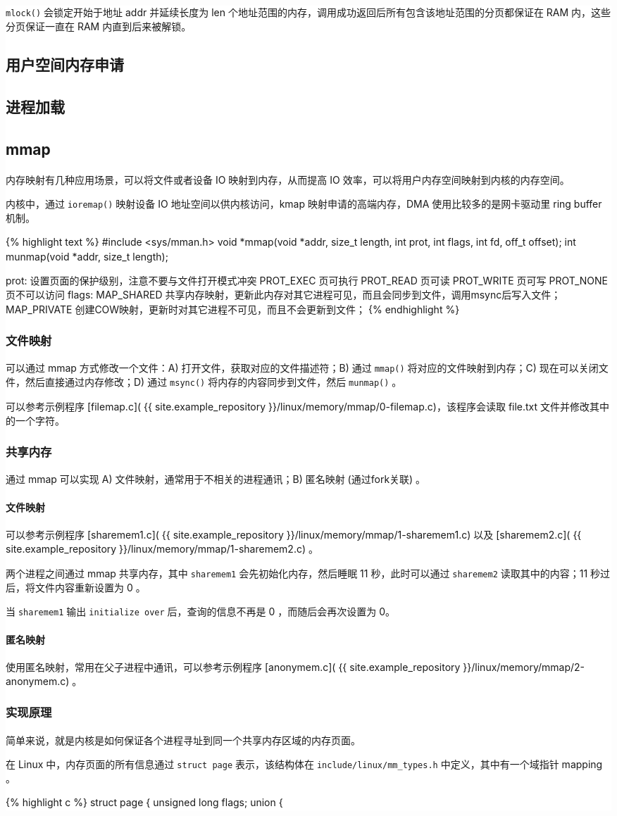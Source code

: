 ```mlock()``` 会锁定开始于地址 addr 并延续长度为 len 个地址范围的内存，调用成功返回后所有包含该地址范围的分页都保证在 RAM 内，这些分页保证一直在 RAM 内直到后来被解锁。
## 用户空间内存申请

## 进程加载

## mmap

内存映射有几种应用场景，可以将文件或者设备 IO 映射到内存，从而提高 IO 效率，可以将用户内存空间映射到内核的内存空间。

内核中，通过 ```ioremap()``` 映射设备 IO 地址空间以供内核访问，kmap 映射申请的高端内存，DMA 使用比较多的是网卡驱动里 ring buffer 机制。

{% highlight text %}
#include <sys/mman.h>
void *mmap(void *addr, size_t length, int prot, int flags, int fd, off_t offset);
int munmap(void *addr, size_t length);

prot: 设置页面的保护级别，注意不要与文件打开模式冲突
  PROT_EXEC  页可执行
  PROT_READ  页可读
  PROT_WRITE 页可写
  PROT_NONE  页不可以访问
flags:
  MAP_SHARED  共享内存映射，更新此内存对其它进程可见，而且会同步到文件，调用msync后写入文件；
  MAP_PRIVATE 创建COW映射，更新时对其它进程不可见，而且不会更新到文件；
{% endhighlight %}

### 文件映射

可以通过 mmap 方式修改一个文件：A) 打开文件，获取对应的文件描述符；B) 通过 ```mmap()``` 将对应的文件映射到内存；C) 现在可以关闭文件，然后直接通过内存修改；D) 通过 ```msync()``` 将内存的内容同步到文件，然后 ```munmap()``` 。

可以参考示例程序 [filemap.c]( {{ site.example_repository }}/linux/memory/mmap/0-filemap.c)，该程序会读取 file.txt 文件并修改其中的一个字符。

### 共享内存

通过 mmap 可以实现 A) 文件映射，通常用于不相关的进程通讯；B) 匿名映射 (通过fork关联) 。

#### 文件映射

可以参考示例程序 [sharemem1.c]( {{ site.example_repository }}/linux/memory/mmap/1-sharemem1.c) 以及 [sharemem2.c]( {{ site.example_repository }}/linux/memory/mmap/1-sharemem2.c) 。

两个进程之间通过 mmap 共享内存，其中 ```sharemem1``` 会先初始化内存，然后睡眠 11 秒，此时可以通过 ```sharemem2``` 读取其中的内容；11 秒过后，将文件内容重新设置为 0 。

当 ```sharemem1``` 输出 ```initialize over``` 后，查询的信息不再是 0 ，而随后会再次设置为 0。

#### 匿名映射

使用匿名映射，常用在父子进程中通讯，可以参考示例程序 [anonymem.c]( {{ site.example_repository }}/linux/memory/mmap/2-anonymem.c) 。

### 实现原理

简单来说，就是内核是如何保证各个进程寻址到同一个共享内存区域的内存页面。

在 Linux 中，内存页面的所有信息通过 ```struct page``` 表示，该结构体在 ```include/linux/mm_types.h``` 中定义，其中有一个域指针 mapping 。

{% highlight c %}
struct page {
    unsigned long flags;
    union {
```
